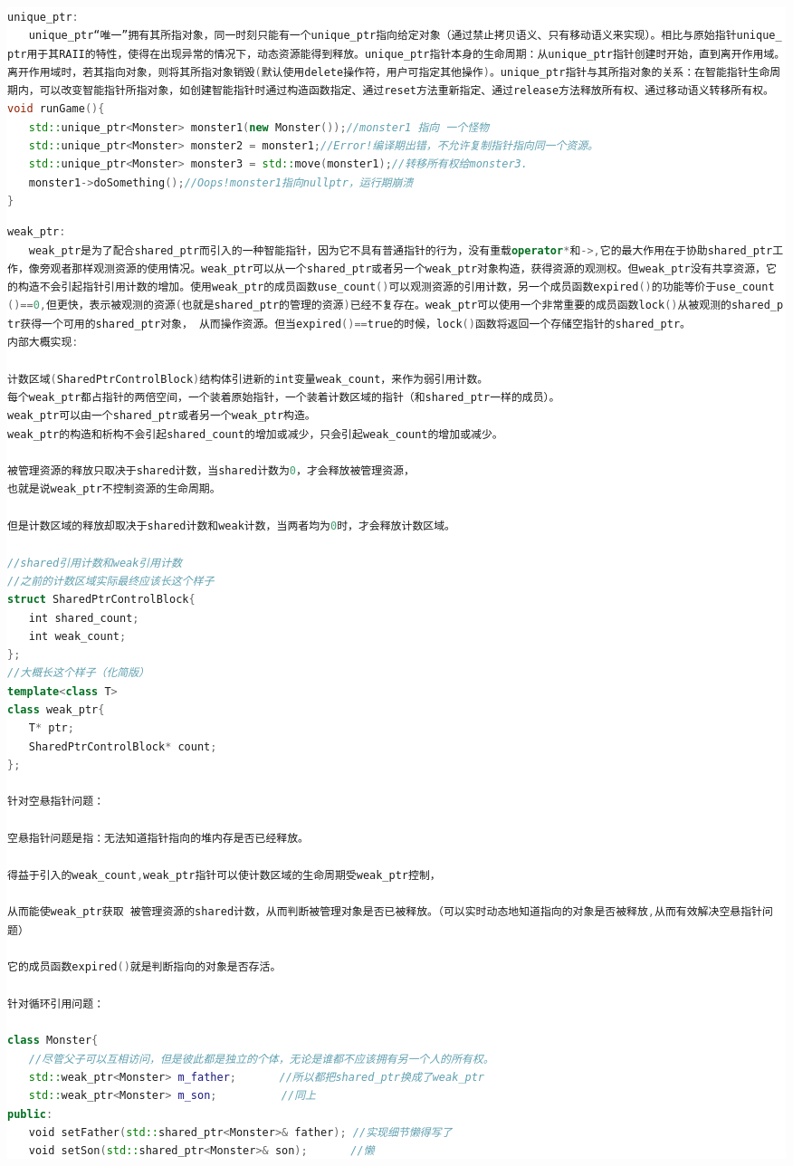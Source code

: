 ```cpp
unique_ptr:
　　unique_ptr“唯一”拥有其所指对象，同一时刻只能有一个unique_ptr指向给定对象（通过禁止拷贝语义、只有移动语义来实现）。相比与原始指针unique_ptr用于其RAII的特性，使得在出现异常的情况下，动态资源能得到释放。unique_ptr指针本身的生命周期：从unique_ptr指针创建时开始，直到离开作用域。离开作用域时，若其指向对象，则将其所指对象销毁(默认使用delete操作符，用户可指定其他操作)。unique_ptr指针与其所指对象的关系：在智能指针生命周期内，可以改变智能指针所指对象，如创建智能指针时通过构造函数指定、通过reset方法重新指定、通过release方法释放所有权、通过移动语义转移所有权。
void runGame(){
　　std::unique_ptr<Monster> monster1(new Monster());//monster1 指向 一个怪物
　　std::unique_ptr<Monster> monster2 = monster1;//Error!编译期出错，不允许复制指针指向同一个资源。
　　std::unique_ptr<Monster> monster3 = std::move(monster1);//转移所有权给monster3.
　　monster1->doSomething();//Oops!monster1指向nullptr，运行期崩溃
}
```

```cpp
weak_ptr:
　　weak_ptr是为了配合shared_ptr而引入的一种智能指针，因为它不具有普通指针的行为，没有重载operator*和->,它的最大作用在于协助shared_ptr工作，像旁观者那样观测资源的使用情况。weak_ptr可以从一个shared_ptr或者另一个weak_ptr对象构造，获得资源的观测权。但weak_ptr没有共享资源，它的构造不会引起指针引用计数的增加。使用weak_ptr的成员函数use_count()可以观测资源的引用计数，另一个成员函数expired()的功能等价于use_count()==0,但更快，表示被观测的资源(也就是shared_ptr的管理的资源)已经不复存在。weak_ptr可以使用一个非常重要的成员函数lock()从被观测的shared_ptr获得一个可用的shared_ptr对象， 从而操作资源。但当expired()==true的时候，lock()函数将返回一个存储空指针的shared_ptr。
内部大概实现:

计数区域(SharedPtrControlBlock)结构体引进新的int变量weak_count，来作为弱引用计数。
每个weak_ptr都占指针的两倍空间，一个装着原始指针，一个装着计数区域的指针（和shared_ptr一样的成员）。
weak_ptr可以由一个shared_ptr或者另一个weak_ptr构造。
weak_ptr的构造和析构不会引起shared_count的增加或减少，只会引起weak_count的增加或减少。

被管理资源的释放只取决于shared计数，当shared计数为0，才会释放被管理资源，
也就是说weak_ptr不控制资源的生命周期。

但是计数区域的释放却取决于shared计数和weak计数，当两者均为0时，才会释放计数区域。

//shared引用计数和weak引用计数
//之前的计数区域实际最终应该长这个样子
struct SharedPtrControlBlock{
　　int shared_count;
　　int weak_count;
};
//大概长这个样子（化简版）
template<class T>
class weak_ptr{
　　T* ptr;
　　SharedPtrControlBlock* count;
};
 
针对空悬指针问题：

空悬指针问题是指：无法知道指针指向的堆内存是否已经释放。

得益于引入的weak_count,weak_ptr指针可以使计数区域的生命周期受weak_ptr控制，

从而能使weak_ptr获取 被管理资源的shared计数，从而判断被管理对象是否已被释放。（可以实时动态地知道指向的对象是否被释放,从而有效解决空悬指针问题）

它的成员函数expired()就是判断指向的对象是否存活。

针对循环引用问题：

class Monster{
　　//尽管父子可以互相访问，但是彼此都是独立的个体，无论是谁都不应该拥有另一个人的所有权。
　　std::weak_ptr<Monster> m_father;　　　　//所以都把shared_ptr换成了weak_ptr
　　std::weak_ptr<Monster> m_son;　　　　　　//同上
public:
　　void setFather(std::shared_ptr<Monster>& father); //实现细节懒得写了
　　void setSon(std::shared_ptr<Monster>& son);　　　　//懒
```